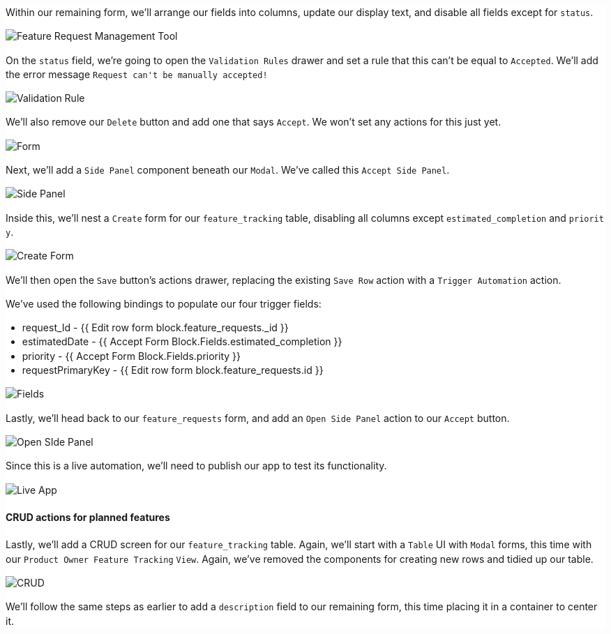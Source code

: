 Within our remaining form, we’ll arrange our fields into columns, update our display text, and disable all fields except for `status`.

![Feature Request Management Tool](https://res.cloudinary.com/daog6scxm/image/upload/v1739879240/cms/feature-request-management-tool/FRMT_79_ulftlz.webp "Feature Request Management Tool")

On the `status` field, we’re going to open the `Validation Rules` drawer and set a rule that this can’t be equal to `Accepted`. We’ll add the error message `Request can't be manually accepted!`

![Validation Rule](https://res.cloudinary.com/daog6scxm/image/upload/v1739879240/cms/feature-request-management-tool/FRMT_80_tm8uro.webp "Validation Rule")

We’ll also remove our `Delete` button and add one that says `Accept`. We won’t set any actions for this just yet.

![Form](https://res.cloudinary.com/daog6scxm/image/upload/v1739879240/cms/feature-request-management-tool/FRMT_81_aa9jdo.webp "Form")

Next, we’ll add a `Side Panel` component beneath our `Modal`. We’ve called this `Accept Side Panel`.

![Side Panel](https://res.cloudinary.com/daog6scxm/image/upload/v1739879240/cms/feature-request-management-tool/FRMT_82_s6t3fm.webp "Side Panel")

Inside this, we’ll nest a `Create` form for our `feature_tracking` table, disabling all columns except `estimated_completion` and `priority`.

![Create Form](https://res.cloudinary.com/daog6scxm/image/upload/v1739879240/cms/feature-request-management-tool/FRMT_83_p4cvkt.webp "Create Form")

We’ll then open the `Save` button’s actions drawer, replacing the existing `Save Row` action with a `Trigger Automation` action.

We’ve used the following bindings to populate our four trigger fields:

- request_Id - {{ Edit row form block.feature_requests._id }}
- estimatedDate - {{ Accept Form Block.Fields.estimated_completion }}
- priority - {{ Accept Form Block.Fields.priority }}
- requestPrimaryKey - {{ Edit row form block.feature_requests.id }}

![Fields](https://res.cloudinary.com/daog6scxm/image/upload/v1739879239/cms/feature-request-management-tool/FRMT_84_c2pedu.webp "Fields")

Lastly, we’ll head back to our `feature_requests` form, and add an `Open Side Panel` action to our `Accept` button.

![Open SIde Panel](https://res.cloudinary.com/daog6scxm/image/upload/v1739879240/cms/feature-request-management-tool/FRMT_85_bgllpd.webp "Open SIde Panel")

Since this is a live automation, we’ll need to publish our app to test its functionality.

![Live App](https://res.cloudinary.com/daog6scxm/image/upload/v1739879239/cms/feature-request-management-tool/FRMT_86_zapksx.webp "Live App")

#### CRUD actions for planned features

Lastly, we’ll add a CRUD screen for our `feature_tracking` table. Again, we’ll start with a `Table` UI with `Modal` forms, this time with our `Product Owner Feature Tracking` `View`. Again, we’ve removed the components for creating new rows and tidied up our table.

![CRUD](https://res.cloudinary.com/daog6scxm/image/upload/v1739879239/cms/feature-request-management-tool/FRMT_87_ynjqbr.webp "CRUD")

We’ll follow the same steps as earlier to add a `description` field to our remaining form, this time placing it in a container to center it.
